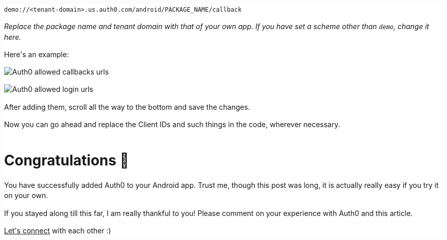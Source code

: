 ```
demo://<tenant-domain>.us.auth0.com/android/PACKAGE_NAME/callback
```

*Replace the package name and tenant domain with that of your own app. If you have set a scheme other than `demo`, change it here.*

Here's an example:

![Auth0 allowed callbacks urls](https://cdn.hashnode.com/res/hashnode/image/upload/v1632648617407/DJhXTcFJH.png)

![Auth0 allowed login urls](https://cdn.hashnode.com/res/hashnode/image/upload/v1632648626448/y2zKRWq53.png)

After adding them, scroll all the way to the bottom and save the changes.

Now you can go ahead and replace the Client IDs and such things in the code, wherever necessary.

# Congratulations 🥳 

You have successfully added Auth0 to your Android app. Trust me, though this post was long, it is actually really easy if you try it on your own.

If you stayed along till this far, I am really thankful to you! Please comment on your experience with Auth0 and this article.

[Let's connect](/author/gouravkhunger) with each other :)
